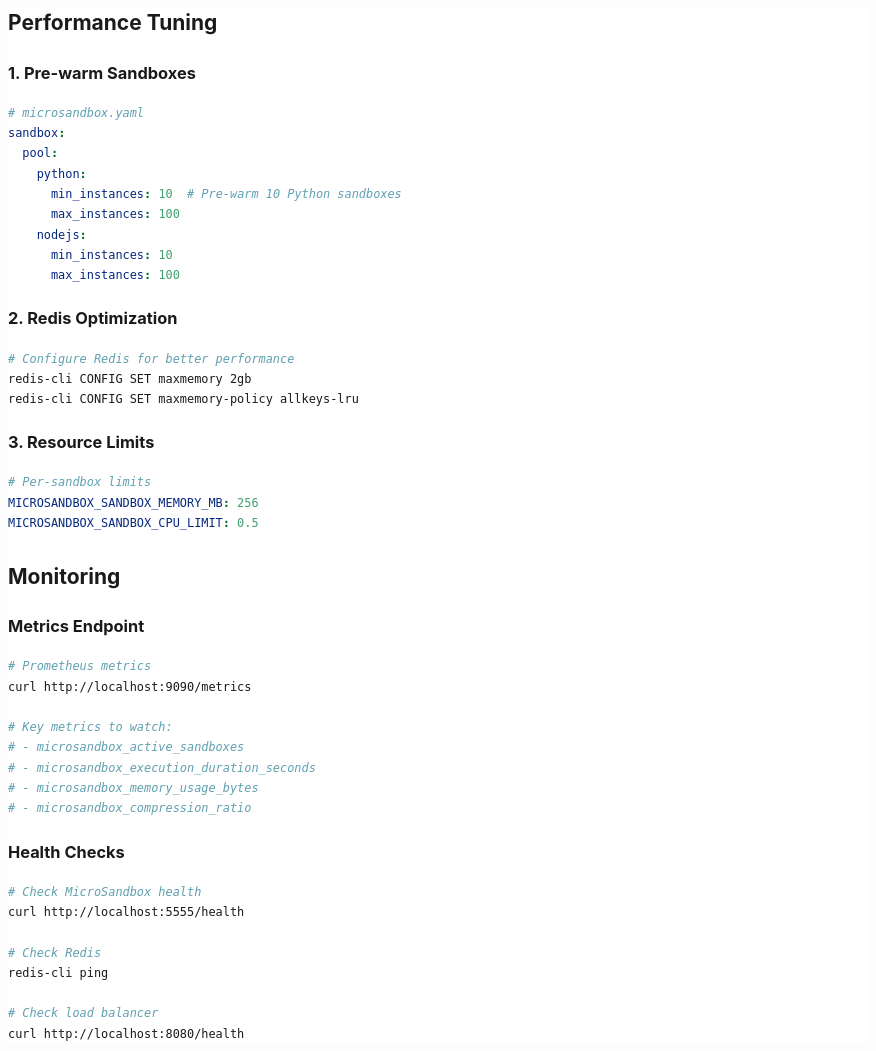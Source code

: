 ## Performance Tuning

### 1. Pre-warm Sandboxes

```yaml
# microsandbox.yaml
sandbox:
  pool:
    python:
      min_instances: 10  # Pre-warm 10 Python sandboxes
      max_instances: 100
    nodejs:
      min_instances: 10
      max_instances: 100
```

### 2. Redis Optimization

```bash
# Configure Redis for better performance
redis-cli CONFIG SET maxmemory 2gb
redis-cli CONFIG SET maxmemory-policy allkeys-lru
```

### 3. Resource Limits

```yaml
# Per-sandbox limits
MICROSANDBOX_SANDBOX_MEMORY_MB: 256
MICROSANDBOX_SANDBOX_CPU_LIMIT: 0.5
```

## Monitoring

### Metrics Endpoint

```bash
# Prometheus metrics
curl http://localhost:9090/metrics

# Key metrics to watch:
# - microsandbox_active_sandboxes
# - microsandbox_execution_duration_seconds
# - microsandbox_memory_usage_bytes
# - microsandbox_compression_ratio
```

### Health Checks

```bash
# Check MicroSandbox health
curl http://localhost:5555/health

# Check Redis
redis-cli ping

# Check load balancer
curl http://localhost:8080/health
```
